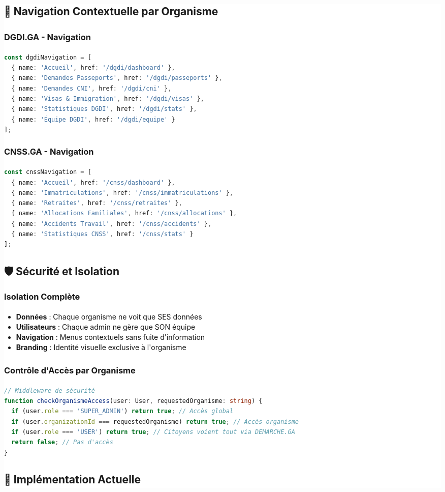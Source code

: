 ## 📱 **Navigation Contextuelle par Organisme**

### **DGDI.GA - Navigation**

```typescript
const dgdiNavigation = [
  { name: 'Accueil', href: '/dgdi/dashboard' },
  { name: 'Demandes Passeports', href: '/dgdi/passeports' },
  { name: 'Demandes CNI', href: '/dgdi/cni' },
  { name: 'Visas & Immigration', href: '/dgdi/visas' },
  { name: 'Statistiques DGDI', href: '/dgdi/stats' },
  { name: 'Équipe DGDI', href: '/dgdi/equipe' }
];
```

### **CNSS.GA - Navigation**

```typescript
const cnssNavigation = [
  { name: 'Accueil', href: '/cnss/dashboard' },
  { name: 'Immatriculations', href: '/cnss/immatriculations' },
  { name: 'Retraites', href: '/cnss/retraites' },
  { name: 'Allocations Familiales', href: '/cnss/allocations' },
  { name: 'Accidents Travail', href: '/cnss/accidents' },
  { name: 'Statistiques CNSS', href: '/cnss/stats' }
];
```

## 🛡️ **Sécurité et Isolation**

### **Isolation Complète**

- **Données** : Chaque organisme ne voit que SES données
- **Utilisateurs** : Chaque admin ne gère que SON équipe
- **Navigation** : Menus contextuels sans fuite d'information
- **Branding** : Identité visuelle exclusive à l'organisme

### **Contrôle d'Accès par Organisme**

```typescript
// Middleware de sécurité
function checkOrganismeAccess(user: User, requestedOrganisme: string) {
  if (user.role === 'SUPER_ADMIN') return true; // Accès global
  if (user.organizationId === requestedOrganisme) return true; // Accès organisme
  if (user.role === 'USER') return true; // Citoyens voient tout via DEMARCHE.GA
  return false; // Pas d'accès
}
```

## 🚀 **Implémentation Actuelle**
